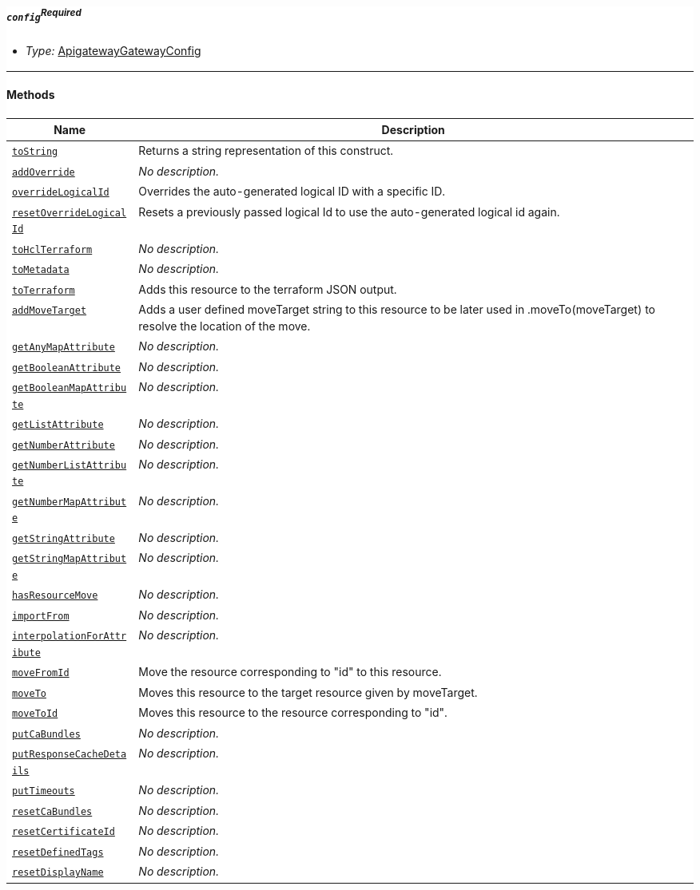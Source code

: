 
##### `config`<sup>Required</sup> <a name="config" id="rhizo-co-terraform-provider-oci.apigatewayGateway.ApigatewayGateway.Initializer.parameter.config"></a>

- *Type:* <a href="#rhizo-co-terraform-provider-oci.apigatewayGateway.ApigatewayGatewayConfig">ApigatewayGatewayConfig</a>

---

#### Methods <a name="Methods" id="Methods"></a>

| **Name** | **Description** |
| --- | --- |
| <code><a href="#rhizo-co-terraform-provider-oci.apigatewayGateway.ApigatewayGateway.toString">toString</a></code> | Returns a string representation of this construct. |
| <code><a href="#rhizo-co-terraform-provider-oci.apigatewayGateway.ApigatewayGateway.addOverride">addOverride</a></code> | *No description.* |
| <code><a href="#rhizo-co-terraform-provider-oci.apigatewayGateway.ApigatewayGateway.overrideLogicalId">overrideLogicalId</a></code> | Overrides the auto-generated logical ID with a specific ID. |
| <code><a href="#rhizo-co-terraform-provider-oci.apigatewayGateway.ApigatewayGateway.resetOverrideLogicalId">resetOverrideLogicalId</a></code> | Resets a previously passed logical Id to use the auto-generated logical id again. |
| <code><a href="#rhizo-co-terraform-provider-oci.apigatewayGateway.ApigatewayGateway.toHclTerraform">toHclTerraform</a></code> | *No description.* |
| <code><a href="#rhizo-co-terraform-provider-oci.apigatewayGateway.ApigatewayGateway.toMetadata">toMetadata</a></code> | *No description.* |
| <code><a href="#rhizo-co-terraform-provider-oci.apigatewayGateway.ApigatewayGateway.toTerraform">toTerraform</a></code> | Adds this resource to the terraform JSON output. |
| <code><a href="#rhizo-co-terraform-provider-oci.apigatewayGateway.ApigatewayGateway.addMoveTarget">addMoveTarget</a></code> | Adds a user defined moveTarget string to this resource to be later used in .moveTo(moveTarget) to resolve the location of the move. |
| <code><a href="#rhizo-co-terraform-provider-oci.apigatewayGateway.ApigatewayGateway.getAnyMapAttribute">getAnyMapAttribute</a></code> | *No description.* |
| <code><a href="#rhizo-co-terraform-provider-oci.apigatewayGateway.ApigatewayGateway.getBooleanAttribute">getBooleanAttribute</a></code> | *No description.* |
| <code><a href="#rhizo-co-terraform-provider-oci.apigatewayGateway.ApigatewayGateway.getBooleanMapAttribute">getBooleanMapAttribute</a></code> | *No description.* |
| <code><a href="#rhizo-co-terraform-provider-oci.apigatewayGateway.ApigatewayGateway.getListAttribute">getListAttribute</a></code> | *No description.* |
| <code><a href="#rhizo-co-terraform-provider-oci.apigatewayGateway.ApigatewayGateway.getNumberAttribute">getNumberAttribute</a></code> | *No description.* |
| <code><a href="#rhizo-co-terraform-provider-oci.apigatewayGateway.ApigatewayGateway.getNumberListAttribute">getNumberListAttribute</a></code> | *No description.* |
| <code><a href="#rhizo-co-terraform-provider-oci.apigatewayGateway.ApigatewayGateway.getNumberMapAttribute">getNumberMapAttribute</a></code> | *No description.* |
| <code><a href="#rhizo-co-terraform-provider-oci.apigatewayGateway.ApigatewayGateway.getStringAttribute">getStringAttribute</a></code> | *No description.* |
| <code><a href="#rhizo-co-terraform-provider-oci.apigatewayGateway.ApigatewayGateway.getStringMapAttribute">getStringMapAttribute</a></code> | *No description.* |
| <code><a href="#rhizo-co-terraform-provider-oci.apigatewayGateway.ApigatewayGateway.hasResourceMove">hasResourceMove</a></code> | *No description.* |
| <code><a href="#rhizo-co-terraform-provider-oci.apigatewayGateway.ApigatewayGateway.importFrom">importFrom</a></code> | *No description.* |
| <code><a href="#rhizo-co-terraform-provider-oci.apigatewayGateway.ApigatewayGateway.interpolationForAttribute">interpolationForAttribute</a></code> | *No description.* |
| <code><a href="#rhizo-co-terraform-provider-oci.apigatewayGateway.ApigatewayGateway.moveFromId">moveFromId</a></code> | Move the resource corresponding to "id" to this resource. |
| <code><a href="#rhizo-co-terraform-provider-oci.apigatewayGateway.ApigatewayGateway.moveTo">moveTo</a></code> | Moves this resource to the target resource given by moveTarget. |
| <code><a href="#rhizo-co-terraform-provider-oci.apigatewayGateway.ApigatewayGateway.moveToId">moveToId</a></code> | Moves this resource to the resource corresponding to "id". |
| <code><a href="#rhizo-co-terraform-provider-oci.apigatewayGateway.ApigatewayGateway.putCaBundles">putCaBundles</a></code> | *No description.* |
| <code><a href="#rhizo-co-terraform-provider-oci.apigatewayGateway.ApigatewayGateway.putResponseCacheDetails">putResponseCacheDetails</a></code> | *No description.* |
| <code><a href="#rhizo-co-terraform-provider-oci.apigatewayGateway.ApigatewayGateway.putTimeouts">putTimeouts</a></code> | *No description.* |
| <code><a href="#rhizo-co-terraform-provider-oci.apigatewayGateway.ApigatewayGateway.resetCaBundles">resetCaBundles</a></code> | *No description.* |
| <code><a href="#rhizo-co-terraform-provider-oci.apigatewayGateway.ApigatewayGateway.resetCertificateId">resetCertificateId</a></code> | *No description.* |
| <code><a href="#rhizo-co-terraform-provider-oci.apigatewayGateway.ApigatewayGateway.resetDefinedTags">resetDefinedTags</a></code> | *No description.* |
| <code><a href="#rhizo-co-terraform-provider-oci.apigatewayGateway.ApigatewayGateway.resetDisplayName">resetDisplayName</a></code> | *No description.* |